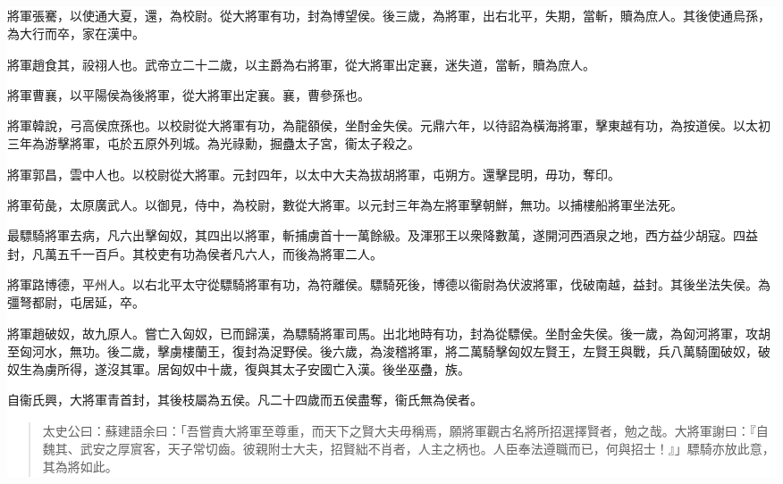 將軍張騫，以使通大夏，還，為校尉。從大將軍有功，封為博望侯。後三歲，為將軍，出右北平，失期，當斬，贖為庶人。其後使通烏孫，為大行而卒，家在漢中。

將軍趙食其，祋祤人也。武帝立二十二歲，以主爵為右將軍，從大將軍出定襄，迷失道，當斬，贖為庶人。

將軍曹襄，以平陽侯為後將軍，從大將軍出定襄。襄，曹參孫也。

將軍韓說，弓高侯庶孫也。以校尉從大將軍有功，為龍頟侯，坐酎金失侯。元鼎六年，以待詔為橫海將軍，擊東越有功，為按道侯。以太初三年為游擊將軍，屯於五原外列城。為光祿勳，掘蠱太子宮，衞太子殺之。

將軍郭昌，雲中人也。以校尉從大將軍。元封四年，以太中大夫為拔胡將軍，屯朔方。還擊昆明，毋功，奪印。

將軍荀彘，太原廣武人。以御見，侍中，為校尉，數從大將軍。以元封三年為左將軍擊朝鮮，無功。以捕樓船將軍坐法死。

最驃騎將軍去病，凡六出擊匈奴，其四出以將軍，斬捕虜首十一萬餘級。及渾邪王以衆降數萬，遂開河西酒泉之地，西方益少胡寇。四益封，凡萬五千一百戶。其校吏有功為侯者凡六人，而後為將軍二人。

將軍路博德，平州人。以右北平太守從驃騎將軍有功，為符離侯。驃騎死後，博德以衞尉為伏波將軍，伐破南越，益封。其後坐法失侯。為彊弩都尉，屯居延，卒。

將軍趙破奴，故九原人。嘗亡入匈奴，已而歸漢，為驃騎將軍司馬。出北地時有功，封為從驃侯。坐酎金失侯。後一歲，為匈河將軍，攻胡至匈河水，無功。後二歲，擊虜樓蘭王，復封為浞野侯。後六歲，為浚稽將軍，將二萬騎擊匈奴左賢王，左賢王與戰，兵八萬騎圍破奴，破奴生為虜所得，遂沒其軍。居匈奴中十歲，復與其太子安國亡入漢。後坐巫蠱，族。

自衞氏興，大將軍青首封，其後枝屬為五侯。凡二十四歲而五侯盡奪，衞氏無為侯者。



> 太史公曰：蘇建語余曰：「吾嘗責大將軍至尊重，而天下之賢大夫毋稱焉，願將軍觀古名將所招選擇賢者，勉之哉。大將軍謝曰：『自魏其、武安之厚賔客，天子常切齒。彼親附士大夫，招賢絀不肖者，人主之柄也。人臣奉法遵職而已，何與招士！』」驃騎亦放此意，其為將如此。
